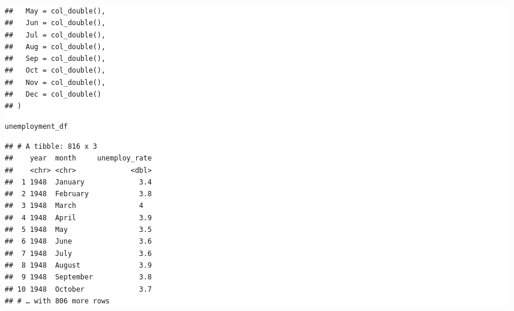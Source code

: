     ##   May = col_double(),
    ##   Jun = col_double(),
    ##   Jul = col_double(),
    ##   Aug = col_double(),
    ##   Sep = col_double(),
    ##   Oct = col_double(),
    ##   Nov = col_double(),
    ##   Dec = col_double()
    ## )

``` r
unemployment_df
```

    ## # A tibble: 816 x 3
    ##    year  month     unemploy_rate
    ##    <chr> <chr>             <dbl>
    ##  1 1948  January             3.4
    ##  2 1948  February            3.8
    ##  3 1948  March               4  
    ##  4 1948  April               3.9
    ##  5 1948  May                 3.5
    ##  6 1948  June                3.6
    ##  7 1948  July                3.6
    ##  8 1948  August              3.9
    ##  9 1948  September           3.8
    ## 10 1948  October             3.7
    ## # … with 806 more rows

